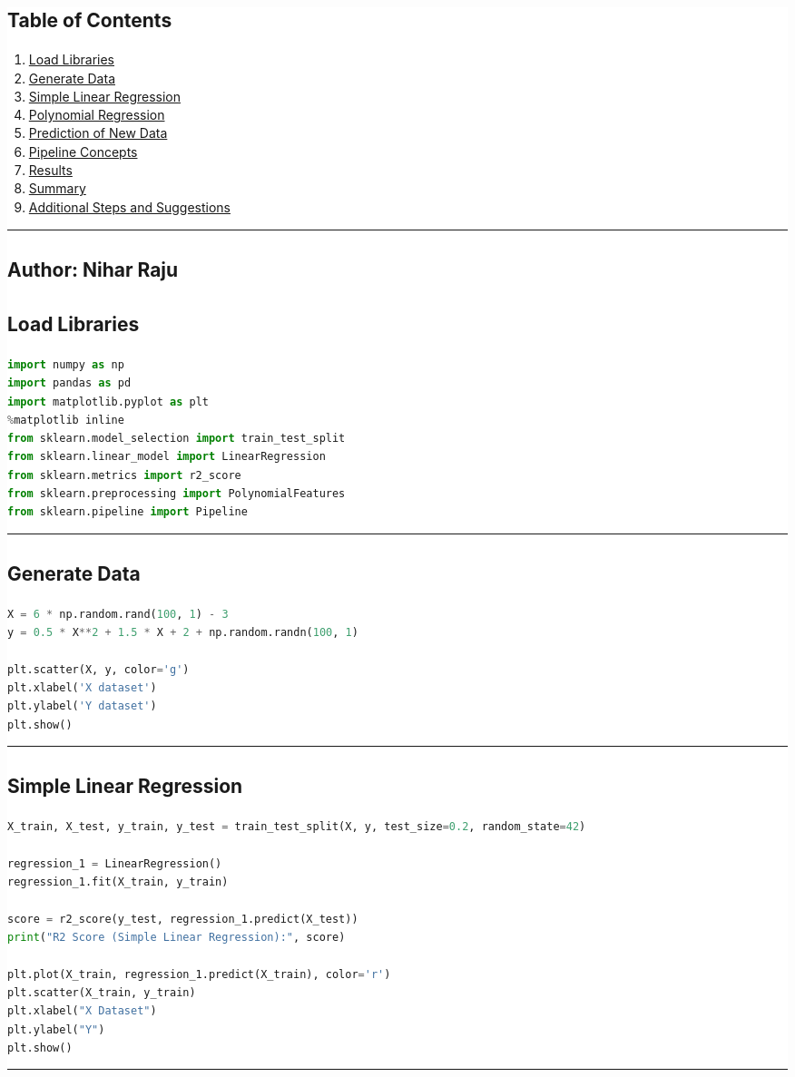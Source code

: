 ## Table of Contents
1. [Load Libraries](#load-libraries)
2. [Generate Data](#generate-data)
3. [Simple Linear Regression](#simple-linear-regression)
4. [Polynomial Regression](#polynomial-regression)
5. [Prediction of New Data](#prediction-of-new-data)
6. [Pipeline Concepts](#pipeline-concepts)
7. [Results](#results)
8. [Summary](#summary)
9. [Additional Steps and Suggestions](#additional-steps-and-suggestions)

---
## Author: Nihar Raju
## Load Libraries
```python
import numpy as np
import pandas as pd
import matplotlib.pyplot as plt
%matplotlib inline
from sklearn.model_selection import train_test_split
from sklearn.linear_model import LinearRegression
from sklearn.metrics import r2_score
from sklearn.preprocessing import PolynomialFeatures
from sklearn.pipeline import Pipeline
```

---

## Generate Data
```python
X = 6 * np.random.rand(100, 1) - 3
y = 0.5 * X**2 + 1.5 * X + 2 + np.random.randn(100, 1)

plt.scatter(X, y, color='g')
plt.xlabel('X dataset')
plt.ylabel('Y dataset')
plt.show()
```

---

## Simple Linear Regression
```python
X_train, X_test, y_train, y_test = train_test_split(X, y, test_size=0.2, random_state=42)

regression_1 = LinearRegression()
regression_1.fit(X_train, y_train)

score = r2_score(y_test, regression_1.predict(X_test))
print("R2 Score (Simple Linear Regression):", score)

plt.plot(X_train, regression_1.predict(X_train), color='r')
plt.scatter(X_train, y_train)
plt.xlabel("X Dataset")
plt.ylabel("Y")
plt.show()
```

---